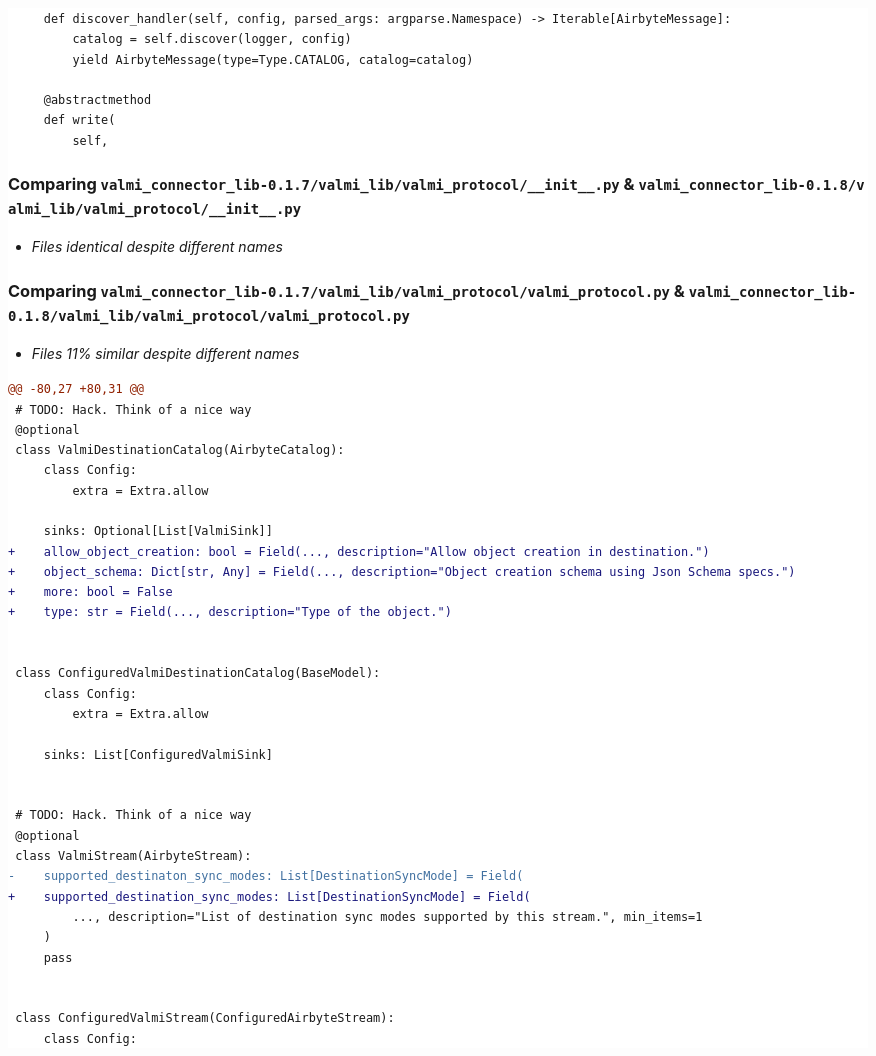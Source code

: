 ```diff
     def discover_handler(self, config, parsed_args: argparse.Namespace) -> Iterable[AirbyteMessage]:
         catalog = self.discover(logger, config)
         yield AirbyteMessage(type=Type.CATALOG, catalog=catalog)
 
     @abstractmethod
     def write(
         self,
```

### Comparing `valmi_connector_lib-0.1.7/valmi_lib/valmi_protocol/__init__.py` & `valmi_connector_lib-0.1.8/valmi_lib/valmi_protocol/__init__.py`

 * *Files identical despite different names*

### Comparing `valmi_connector_lib-0.1.7/valmi_lib/valmi_protocol/valmi_protocol.py` & `valmi_connector_lib-0.1.8/valmi_lib/valmi_protocol/valmi_protocol.py`

 * *Files 11% similar despite different names*

```diff
@@ -80,27 +80,31 @@
 # TODO: Hack. Think of a nice way
 @optional
 class ValmiDestinationCatalog(AirbyteCatalog):
     class Config:
         extra = Extra.allow
 
     sinks: Optional[List[ValmiSink]]
+    allow_object_creation: bool = Field(..., description="Allow object creation in destination.")
+    object_schema: Dict[str, Any] = Field(..., description="Object creation schema using Json Schema specs.")
+    more: bool = False
+    type: str = Field(..., description="Type of the object.")
 
 
 class ConfiguredValmiDestinationCatalog(BaseModel):
     class Config:
         extra = Extra.allow
 
     sinks: List[ConfiguredValmiSink]
 
 
 # TODO: Hack. Think of a nice way
 @optional
 class ValmiStream(AirbyteStream):
-    supported_destinaton_sync_modes: List[DestinationSyncMode] = Field(
+    supported_destination_sync_modes: List[DestinationSyncMode] = Field(
         ..., description="List of destination sync modes supported by this stream.", min_items=1
     )
     pass
 
 
 class ConfiguredValmiStream(ConfiguredAirbyteStream):
     class Config:
```

